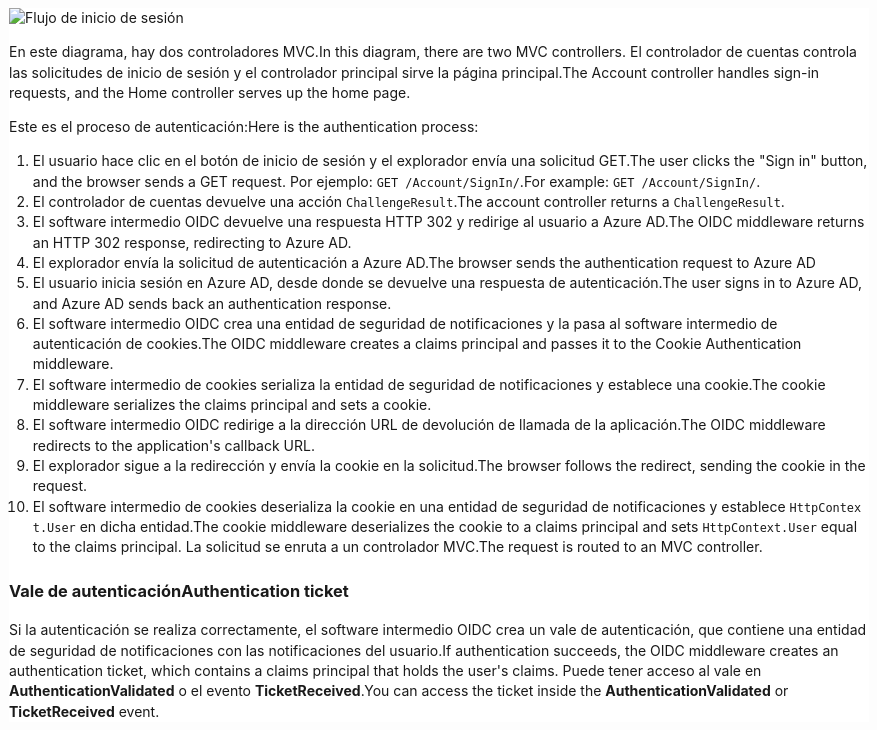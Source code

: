 ![Flujo de inicio de sesión](./images/sign-in-flow.png)

<span data-ttu-id="b65bb-168">En este diagrama, hay dos controladores MVC.</span><span class="sxs-lookup"><span data-stu-id="b65bb-168">In this diagram, there are two MVC controllers.</span></span> <span data-ttu-id="b65bb-169">El controlador de cuentas controla las solicitudes de inicio de sesión y el controlador principal sirve la página principal.</span><span class="sxs-lookup"><span data-stu-id="b65bb-169">The Account controller handles sign-in requests, and the Home controller serves up the home page.</span></span>

<span data-ttu-id="b65bb-170">Este es el proceso de autenticación:</span><span class="sxs-lookup"><span data-stu-id="b65bb-170">Here is the authentication process:</span></span>

1. <span data-ttu-id="b65bb-171">El usuario hace clic en el botón de inicio de sesión y el explorador envía una solicitud GET.</span><span class="sxs-lookup"><span data-stu-id="b65bb-171">The user clicks the "Sign in" button, and the browser sends a GET request.</span></span> <span data-ttu-id="b65bb-172">Por ejemplo: `GET /Account/SignIn/`.</span><span class="sxs-lookup"><span data-stu-id="b65bb-172">For example: `GET /Account/SignIn/`.</span></span>
2. <span data-ttu-id="b65bb-173">El controlador de cuentas devuelve una acción `ChallengeResult`.</span><span class="sxs-lookup"><span data-stu-id="b65bb-173">The account controller returns a `ChallengeResult`.</span></span>
3. <span data-ttu-id="b65bb-174">El software intermedio OIDC devuelve una respuesta HTTP 302 y redirige al usuario a Azure AD.</span><span class="sxs-lookup"><span data-stu-id="b65bb-174">The OIDC middleware returns an HTTP 302 response, redirecting to Azure AD.</span></span>
4. <span data-ttu-id="b65bb-175">El explorador envía la solicitud de autenticación a Azure AD.</span><span class="sxs-lookup"><span data-stu-id="b65bb-175">The browser sends the authentication request to Azure AD</span></span>
5. <span data-ttu-id="b65bb-176">El usuario inicia sesión en Azure AD, desde donde se devuelve una respuesta de autenticación.</span><span class="sxs-lookup"><span data-stu-id="b65bb-176">The user signs in to Azure AD, and Azure AD sends back an authentication response.</span></span>
6. <span data-ttu-id="b65bb-177">El software intermedio OIDC crea una entidad de seguridad de notificaciones y la pasa al software intermedio de autenticación de cookies.</span><span class="sxs-lookup"><span data-stu-id="b65bb-177">The OIDC middleware creates a claims principal and passes it to the Cookie Authentication middleware.</span></span>
7. <span data-ttu-id="b65bb-178">El software intermedio de cookies serializa la entidad de seguridad de notificaciones y establece una cookie.</span><span class="sxs-lookup"><span data-stu-id="b65bb-178">The cookie middleware serializes the claims principal and sets a cookie.</span></span>
8. <span data-ttu-id="b65bb-179">El software intermedio OIDC redirige a la dirección URL de devolución de llamada de la aplicación.</span><span class="sxs-lookup"><span data-stu-id="b65bb-179">The OIDC middleware redirects to the application's callback URL.</span></span>
9. <span data-ttu-id="b65bb-180">El explorador sigue a la redirección y envía la cookie en la solicitud.</span><span class="sxs-lookup"><span data-stu-id="b65bb-180">The browser follows the redirect, sending the cookie in the request.</span></span>
10. <span data-ttu-id="b65bb-181">El software intermedio de cookies deserializa la cookie en una entidad de seguridad de notificaciones y establece `HttpContext.User` en dicha entidad.</span><span class="sxs-lookup"><span data-stu-id="b65bb-181">The cookie middleware deserializes the cookie to a claims principal and sets `HttpContext.User` equal to the claims principal.</span></span> <span data-ttu-id="b65bb-182">La solicitud se enruta a un controlador MVC.</span><span class="sxs-lookup"><span data-stu-id="b65bb-182">The request is routed to an MVC controller.</span></span>

### <a name="authentication-ticket"></a><span data-ttu-id="b65bb-183">Vale de autenticación</span><span class="sxs-lookup"><span data-stu-id="b65bb-183">Authentication ticket</span></span>
<span data-ttu-id="b65bb-184">Si la autenticación se realiza correctamente, el software intermedio OIDC crea un vale de autenticación, que contiene una entidad de seguridad de notificaciones con las notificaciones del usuario.</span><span class="sxs-lookup"><span data-stu-id="b65bb-184">If authentication succeeds, the OIDC middleware creates an authentication ticket, which contains a claims principal that holds the user's claims.</span></span> <span data-ttu-id="b65bb-185">Puede tener acceso al vale en **AuthenticationValidated** o el evento **TicketReceived**.</span><span class="sxs-lookup"><span data-stu-id="b65bb-185">You can access the ticket inside the **AuthenticationValidated** or **TicketReceived** event.</span></span>
